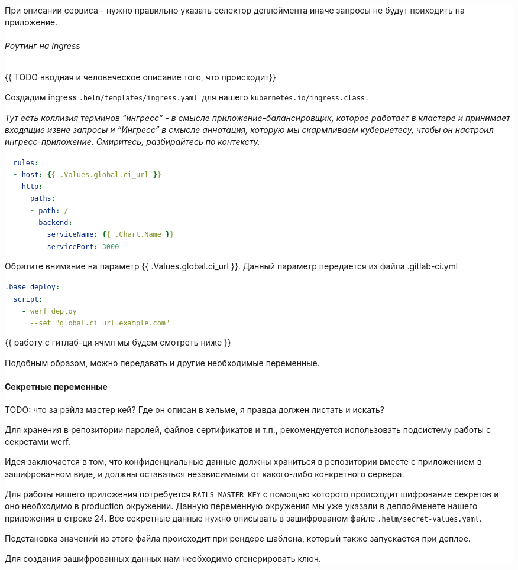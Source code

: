 При описании сервиса - нужно правильно указать селектор деплоймента иначе запросы не будут приходить на приложение.

###### Роутинг на Ingress

{{ TODO вводная и человеческое описание того, что происходит}}

Создадим ingress `.helm/templates/ingress.yaml `для нашего `kubernetes.io/ingress.class.`

_Тут есть коллизия терминов “ингресс” - в смысле приложение-балансировщик, которое работает в кластере и принимает входящие извне запросы и “Ингресс” в смысле аннотация, которую мы скармливаем кубернетесу, чтобы он настроил ингресс-приложение. Смиритесь, разбирайтесь по контексту._

```yaml
  rules:
  - host: {{ .Values.global.ci_url }}
    http:
      paths:
      - path: /
        backend:
          serviceName: {{ .Chart.Name }}
          servicePort: 3000
```

Обратите внимание на параметр {{ .Values.global.ci_url }}. Данный параметр передается из файла .gitlab-ci.yml

```yaml
.base_deploy:
  script:
    - werf deploy
      --set "global.ci_url=example.com"
```

{{ работу с гитлаб-ци ячмл мы будем смотреть ниже }}

Подобным образом, можно передавать и другие необходимые переменные.

#### Секретные переменные

TODO: что за рэйлз мастер кей? Где он описан в хельме, я правда должен листать и искать?

Для хранения в репозитории паролей, файлов сертификатов и т.п., рекомендуется использовать подсистему работы с секретами werf.

Идея заключается в том, что конфиденциальные данные должны храниться в репозитории вместе с приложением в зашифрованном виде, и должны оставаться независимыми от какого-либо конкретного сервера.

Для работы нашего приложения потребуется `RAILS_MASTER_KEY` с помощью которого происходит шифрование секретов и оно необходимо в production окружении. Данную переменную окружения мы уже указали в деплойменете нашего приложения в строке 24. Все секретные данные нужно описывать в зашифрованом файле `.helm/secret-values.yaml`.


Подстановка значений из этого файла происходит при рендере шаблона, который также запускается при деплое.

Для создания зашифрованных данных нам необходимо сгенерировать ключ.
